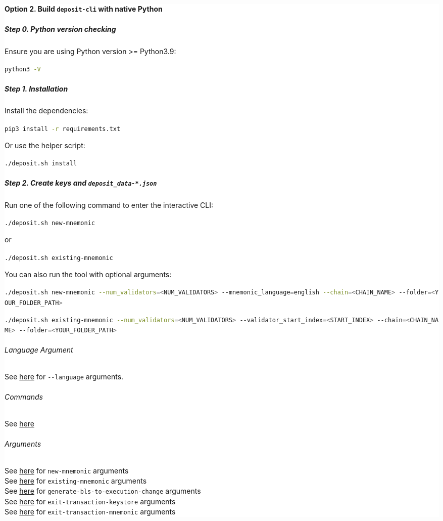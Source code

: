 #### Option 2. Build `deposit-cli` with native Python

##### Step 0. Python version checking

Ensure you are using Python version >= Python3.9:

```sh
python3 -V
```

##### Step 1. Installation

Install the dependencies:

```sh
pip3 install -r requirements.txt
```

Or use the helper script:

```sh
./deposit.sh install
```

##### Step 2. Create keys and `deposit_data-*.json`

Run one of the following command to enter the interactive CLI:

```sh
./deposit.sh new-mnemonic
```

or

```sh
./deposit.sh existing-mnemonic
```

You can also run the tool with optional arguments:

```sh
./deposit.sh new-mnemonic --num_validators=<NUM_VALIDATORS> --mnemonic_language=english --chain=<CHAIN_NAME> --folder=<YOUR_FOLDER_PATH>
```

```sh
./deposit.sh existing-mnemonic --num_validators=<NUM_VALIDATORS> --validator_start_index=<START_INDEX> --chain=<CHAIN_NAME> --folder=<YOUR_FOLDER_PATH>
```

###### Language Argument

See [here](#language_argument) for `--language` arguments.
###### Commands

See [here](#commands)

###### Arguments

See [here](#new-mnemonic-arguments) for `new-mnemonic` arguments\
See [here](#existing-mnemonic-arguments) for `existing-mnemonic` arguments\
See [here](#generate-bls-to-execution-change-arguments) for `generate-bls-to-execution-change` arguments\
See [here](#exit-transaction-keystore-arguments) for `exit-transaction-keystore` arguments\
See [here](#exit-transaction-mnemonic-arguments) for `exit-transaction-mnemonic` arguments
